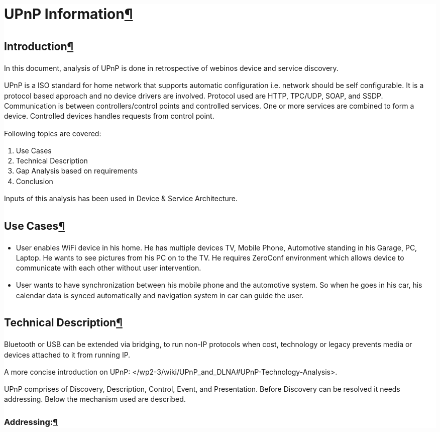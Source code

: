 UPnP Information[¶](#UPnP-Information)
======================================

Introduction[¶](#Introduction)
------------------------------

In this document, analysis of UPnP is done in retrospective of webinos
device and service discovery.

UPnP is a ISO standard for home network that supports automatic
configuration i.e. network should be self configurable. It is a protocol
based approach and no device drivers are involved. Protocol used are
HTTP, TPC/UDP, SOAP, and SSDP. Communication is between
controllers/control points and controlled services. One or more services
are combined to form a device. Controlled devices handles requests from
control point.

Following topics are covered:

1.  Use Cases
2.  Technical Description
3.  Gap Analysis based on requirements
4.  Conclusion

Inputs of this analysis has been used in Device & Service Architecture.

Use Cases[¶](#Use-Cases)
------------------------

-   User enables WiFi device in his home. He has multiple devices TV,
    Mobile Phone, Automotive standing in his Garage, PC, Laptop. He
    wants to see pictures from his PC on to the TV. He requires ZeroConf
    environment which allows device to communicate with each other
    without user intervention.



-   User wants to have synchronization between his mobile phone and the
    automotive system. So when he goes in his car, his calendar data is
    synced automatically and navigation system in car can guide the
    user.

Technical Description[¶](#Technical-Description)
------------------------------------------------

Bluetooth or USB can be extended via bridging, to run non-IP protocols
when cost, technology or legacy prevents media or devices attached to it
from running IP.

A more concise introduction on UPnP:
</wp2-3/wiki/UPnP_and_DLNA#UPnP-Technology-Analysis>.

UPnP comprises of Discovery, Description, Control, Event, and
Presentation. Before Discovery can be resolved it needs addressing.
Below the mechanism used are described.

### Addressing:[¶](#Addressing)
